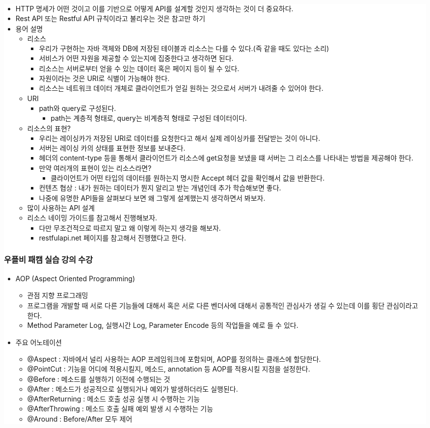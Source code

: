   - HTTP 명세가 어떤 것이고 이를 기반으로 어떻게 API를 설계할 것인지 생각하는 것이 더 중요하다.
  - Rest API 또는 Restful API 규칙이라고 불리우는 것은 참고만 하기
- 용어 설명
  - 리소스
    - 우리가 구현하는 자바 객체와 DB에 저장된 테이블과 리소스는 다를 수 있다.(즉 같을 때도 있다는 소리)
    - 서비스가 어떤 자원을 제공할 수 있는지에 집중한다고 생각하면 된다.
    - 리소스는 서버로부터 얻을 수 있는 데이터 혹은 페이지 등이 될 수 있다.
    - 자원이라는 것은 URI로 식별이 가능해야 한다.
    - 리소스는 네트워크 데이터 개체로 클라이언트가 얻길 원하는 것으로서 서버가 내려줄 수 있어야 한다.
  - URI
    - path와 query로 구성된다.
      - path는 계층적 형태로, query는 비계층적 형태로 구성된 데이터이다.
  - 리소스의 표현?
    - 우리는 레이싱카가 저장된 URI로 데이터를 요청한다고 해서 실제 레이싱카를 전달받는 것이 아니다.
    - 서버는 레이싱 카의 상태를 표현한 정보를 보내준다.
    - 헤더의 content-type 등을 통해서 클라이언트가 리소스에 get요청을 보냈을 떄 서버는 그 리소스를 나타내는 방법을 제공해야 한다.
    - 만약 여러개의 표현이 있는 리소스라면?
      - 클라이언트가 어떤 타입의 데이터를 원하는지 명시한 Accept 헤더 값을 확인해서 값을 반환한다.
    - 컨텐츠 협상 : 내가 원하는 데이터가 뭔지 알리고 받는 개념인데 추가 학습해보면 좋다.
    - 나중에 유명한 API들을 살펴보다 보면 왜 그렇게 설계했는지 생각하면서 봐보자.
  - 많이 사용하는 API 설계
  - 리소스 네이밍 가이드를 참고해서 진행해보자.
    - 다만 무조건적으로 따르지 말고 왜 이렇게 하는지 생각을 해보자.
    - restfulapi.net 페이지를 참고해서 진행했다고 한다.


### 우플비 패캠 실습 강의 수강
- AOP (Aspect Oriented Programming)
  - 관점 지향 프로그래밍
  - 프로그램을 개발할 때 서로 다른 기능들에 대해서 혹은 서로 다른 벤더사에 대해서 공통적인 관심사가 생길 수 있는데 이를 횡단 관심이라고 한다.
  - Method Parameter Log, 실행시간 Log, Parameter Encode 등의 작업들을 예로 들 수 있다.

- 주요 어노테이션
  - @Aspect : 자바에서 널리 사용하는 AOP 프레임워크에 포함되며, AOP를 정의하는 클래스에 할당한다.
  - @PointCut : 기능을 어디에 적용시킬지, 메소드, annotation 등 AOP를 적용시킬 지점을 설정한다.
  - @Before : 메소드를 실행하기 이전에 수행되는 것
  - @After : 메소드가 성공적으로 실행되거나 예외가 발생하더라도 실행된다.
  - @AfterReturning : 메소드 호출 성공 실행 시 수행하는 기능
  - @AfterThrowing : 메소드 호출 실패 예외 발생 시 수행하는 기능
  - @Around : Before/After 모두 제어



















